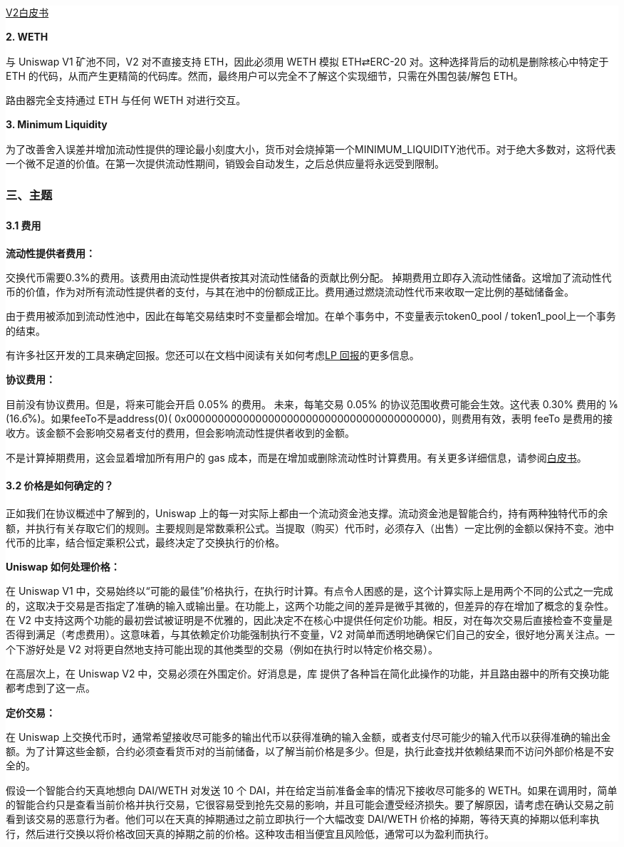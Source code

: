 [V2白皮书](https://docs.uniswap.org/whitepaper.pdf)

**2. WETH**

与 Uniswap V1 矿池不同，V2 对不直接支持 ETH，因此必须用 WETH 模拟 ETH⇄ERC-20 对。这种选择背后的动机是删除核心中特定于 ETH 的代码，从而产生更精简的代码库。然而，最终用户可以完全不了解这个实现细节，只需在外围包装/解包 ETH。

路由器完全支持通过 ETH 与任何 WETH 对进行交互。

**3. Minimum Liquidity**

为了改善舍入误差并增加流动性提供的理论最小刻度大小，货币对会烧掉第一个MINIMUM_LIQUIDITY池代币。对于绝大多数对，这将代表一个微不足道的价值。在第一次提供流动性期间，销毁会自动发生，之后总供应量将永远受到限制。

### 三、主题

#### 3.1 费用

**流动性提供者费用：**

交换代币需要0.3%的费用。该费用由流动性提供者按其对流动性储备的贡献比例分配。
掉期费用立即存入流动性储备。这增加了流动性代币的价值，作为对所有流动性提供者的支付，与其在池中的份额成正比。费用通过燃烧流动性代币来收取一定比例的基础储备金。

由于费用被添加到流动性池中，因此在每笔交易结束时不变量都会增加。在单个事务中，不变量表示token0_pool / token1_pool上一个事务的结束。

有许多社区开发的工具来确定回报。您还可以在文档中阅读有关如何考虑[LP 回报](https://docs.uniswap.org/protocol/V2/concepts/advanced-topics/understanding-returns)的更多信息。

**协议费用：**

目前没有协议费用。但是，将来可能会开启 0.05% 的费用。
未来，每笔交易 0.05% 的协议范围收费可能会生效。这代表 0.30% 费用的 ⅙ (16.6̅%)。如果feeTo不是address(0)( 0x0000000000000000000000000000000000000000)，则费用有效，表明 feeTo 是费用的接收方。该金额不会影响交易者支付的费用，但会影响流动性提供者收到的金额。

不是计算掉期费用，这会显着增加所有用户的 gas 成本，而是在增加或删除流动性时计算费用。有关更多详细信息，请参阅[白皮书](https://docs.uniswap.org/whitepaper.pdf)。

#### 3.2 价格是如何确定的？

正如我们在协议概述中了解到的，Uniswap 上的每一对实际上都由一个流动资金池支撑。流动资金池是智能合约，持有两种独特代币的余额，并执行有关存取它们的规则。主要规则是常数乘积公式。当提取（购买）代币时，必须存入（出售）一定比例的金额以保持不变。池中代币的比率，结合恒定乘积公式，最终决定了交换执行的价格。

**Uniswap 如何处理价格：**

在 Uniswap V1 中，交易始终以“可能的最佳”价格执行，在执行时计算。有点令人困惑的是，这个计算实际上是用两个不同的公式之一完成的，这取决于交易是否指定了准确的输入或输出量。在功能上，这两个功能之间的差异是微乎其微的，但差异的存在增加了概念的复杂性。在 V2 中支持这两个功能的最初尝试被证明是不优雅的，因此决定不在核心中提供任何定价功能。相反，对在每次交易后直接检查不变量是否得到满足（考虑费用）。这意味着，与其依赖定价功能强制执行不变量，V2 对简单而透明地确保它们自己的安全，很好地分离关注点。一个下游好处是 V2 对将更自然地支持可能出现的其他类型的交易（例如在执行时以特定价格交易）。

在高层次上，在 Uniswap V2 中，交易必须在外围定价。好消息是，库 提供了各种旨在简化此操作的功能，并且路由器中的所有交换功能都考虑到了这一点。

**定价交易：**

在 Uniswap 上交换代币时，通常希望接收尽可能多的输出代币以获得准确的输入金额，或者支付尽可能少的输入代币以获得准确的输出金额。为了计算这些金额，合约必须查看货币对的当前储备，以了解当前价格是多少。但是，执行此查找并依赖结果而不访问外部价格是不安全的。

假设一个智能合约天真地想向 DAI/WETH 对发送 10 个 DAI，并在给定当前准备金率的情况下接收尽可能多的 WETH。如果在调用时，简单的智能合约只是查看当前价格并执行交易，它很容易受到抢先交易的影响，并且可能会遭受经济损失。要了解原因，请考虑在确认交易之前看到该交易的恶意行为者。他们可以在天真的掉期通过之前立即执行一个大幅改变 DAI/WETH 价格的掉期，等待天真的掉期以低利率执行，然后进行交换以将价格改回天真的掉期之前的价格。这种攻击相当便宜且风险低，通常可以为盈利而执行。

